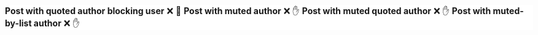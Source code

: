 </td>
</tr>

<tr>
<td><strong>Post with quoted author blocking user</strong></td>
<td>
❌
</td>
<td>

</td>
<td>

</td>
<td>
🚫
</td>
</tr>

<tr>
<td><strong>Post with muted author</strong></td>
<td>
❌
</td>
<td>
✋
</td>
<td>

</td>
<td>

</td>
</tr>

<tr>
<td><strong>Post with muted quoted author</strong></td>
<td>
❌
</td>
<td>

</td>
<td>

</td>
<td>
✋
</td>
</tr>

<tr>
<td><strong>Post with muted-by-list author</strong></td>
<td>
❌
</td>
<td>
✋
</td>
<td>
